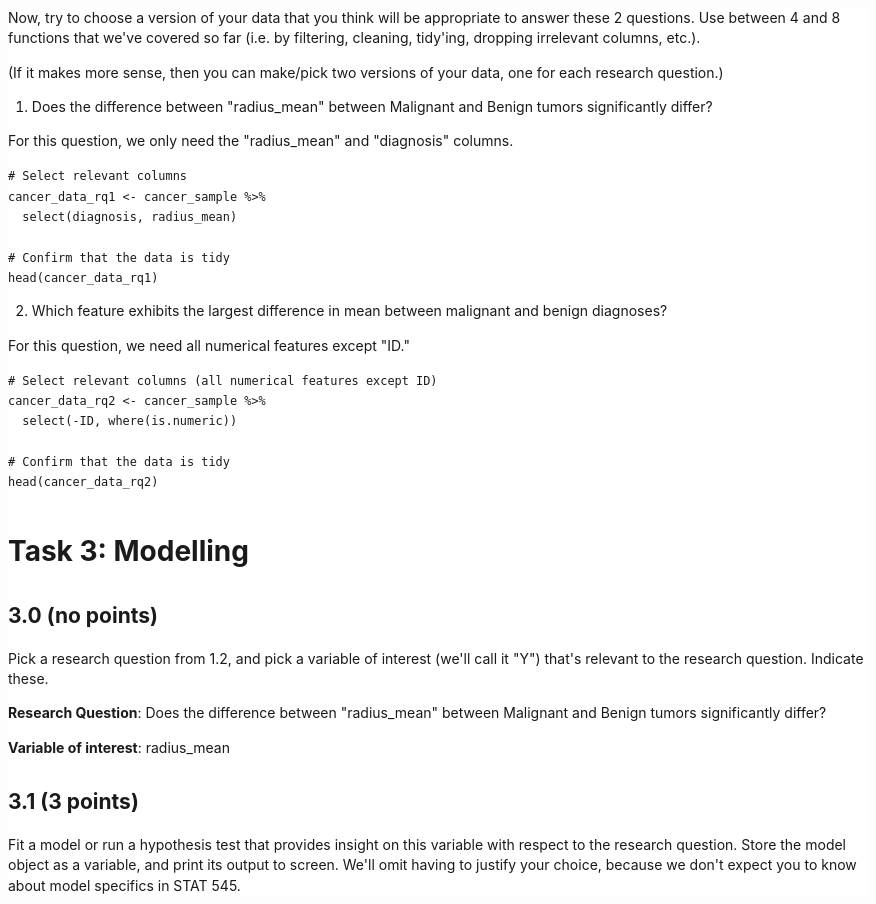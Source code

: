 
Now, try to choose a version of your data that you think will be appropriate to answer these 2 questions. Use between 4 and 8 functions that we've covered so far (i.e. by filtering, cleaning, tidy'ing, dropping irrelevant columns, etc.).

(If it makes more sense, then you can make/pick two versions of your data, one for each research question.) 


1. Does the difference between "radius_mean" between Malignant and Benign tumors significantly differ?

For this question, we only need the "radius_mean" and "diagnosis" columns.

```{r}
# Select relevant columns
cancer_data_rq1 <- cancer_sample %>%
  select(diagnosis, radius_mean)

# Confirm that the data is tidy
head(cancer_data_rq1)
```
2. Which feature exhibits the largest difference in mean between malignant and benign diagnoses?

For this question, we need all numerical features except "ID."

```{r}
# Select relevant columns (all numerical features except ID)
cancer_data_rq2 <- cancer_sample %>%
  select(-ID, where(is.numeric))

# Confirm that the data is tidy
head(cancer_data_rq2)
```

# Task 3: Modelling

## 3.0 (no points)

Pick a research question from 1.2, and pick a variable of interest (we'll call it "Y") that's relevant to the research question. Indicate these.



**Research Question**: Does the difference between "radius_mean" between Malignant and Benign tumors significantly differ?

**Variable of interest**: radius_mean



## 3.1 (3 points)

Fit a model or run a hypothesis test that provides insight on this variable with respect to the research question. Store the model object as a variable, and print its output to screen. We'll omit having to justify your choice, because we don't expect you to know about model specifics in STAT 545.
